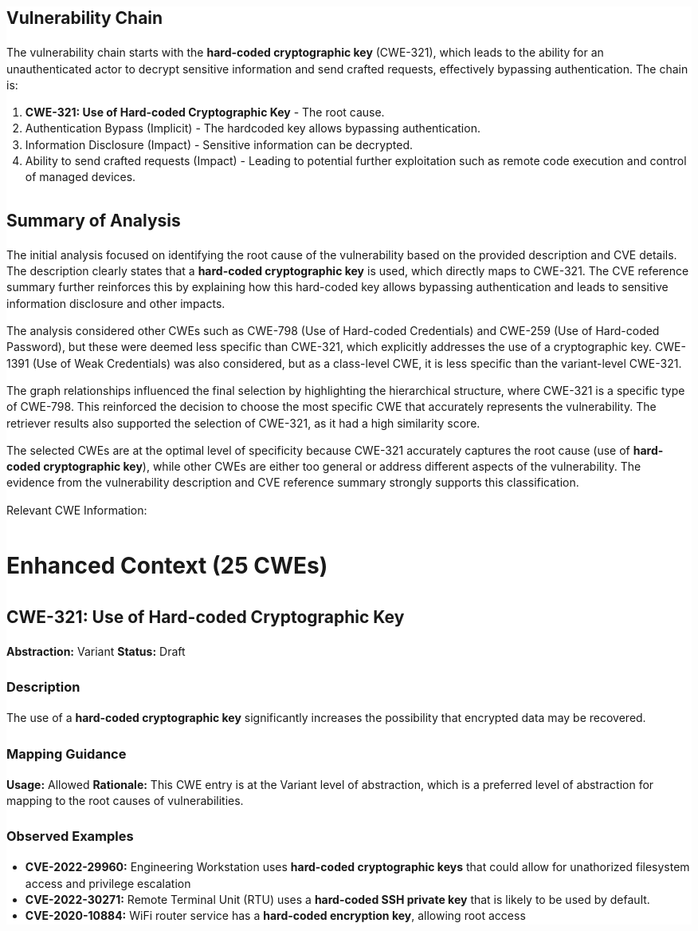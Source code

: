 ## Vulnerability Chain
The vulnerability chain starts with the **hard-coded cryptographic key** (CWE-321), which leads to the ability for an unauthenticated actor to decrypt sensitive information and send crafted requests, effectively bypassing authentication. The chain is:
1.  **CWE-321: Use of Hard-coded Cryptographic Key** - The root cause.
2.  Authentication Bypass (Implicit) - The hardcoded key allows bypassing authentication.
3.  Information Disclosure (Impact) - Sensitive information can be decrypted.
4.  Ability to send crafted requests (Impact) - Leading to potential further exploitation such as remote code execution and control of managed devices.

## Summary of Analysis
The initial analysis focused on identifying the root cause of the vulnerability based on the provided description and CVE details. The description clearly states that a **hard-coded cryptographic key** is used, which directly maps to CWE-321. The CVE reference summary further reinforces this by explaining how this hard-coded key allows bypassing authentication and leads to sensitive information disclosure and other impacts.

The analysis considered other CWEs such as CWE-798 (Use of Hard-coded Credentials) and CWE-259 (Use of Hard-coded Password), but these were deemed less specific than CWE-321, which explicitly addresses the use of a cryptographic key. CWE-1391 (Use of Weak Credentials) was also considered, but as a class-level CWE, it is less specific than the variant-level CWE-321.

The graph relationships influenced the final selection by highlighting the hierarchical structure, where CWE-321 is a specific type of CWE-798. This reinforced the decision to choose the most specific CWE that accurately represents the vulnerability. The retriever results also supported the selection of CWE-321, as it had a high similarity score.

The selected CWEs are at the optimal level of specificity because CWE-321 accurately captures the root cause (use of **hard-coded cryptographic key**), while other CWEs are either too general or address different aspects of the vulnerability. The evidence from the vulnerability description and CVE reference summary strongly supports this classification.

Relevant CWE Information:
# Enhanced Context (25 CWEs)

## CWE-321: Use of Hard-coded Cryptographic Key
**Abstraction:** Variant
**Status:** Draft

### Description
The use of a **hard-coded cryptographic key** significantly increases the possibility that encrypted data may be recovered.

### Mapping Guidance
**Usage:** Allowed
**Rationale:** This CWE entry is at the Variant level of abstraction, which is a preferred level of abstraction for mapping to the root causes of vulnerabilities.

### Observed Examples
- **CVE-2022-29960:** Engineering Workstation uses **hard-coded cryptographic keys** that could allow for unathorized filesystem access and privilege escalation
- **CVE-2022-30271:** Remote Terminal Unit (RTU) uses a **hard-coded SSH private key** that is likely to be used by default.
- **CVE-2020-10884:** WiFi router service has a **hard-coded encryption key**, allowing root access
